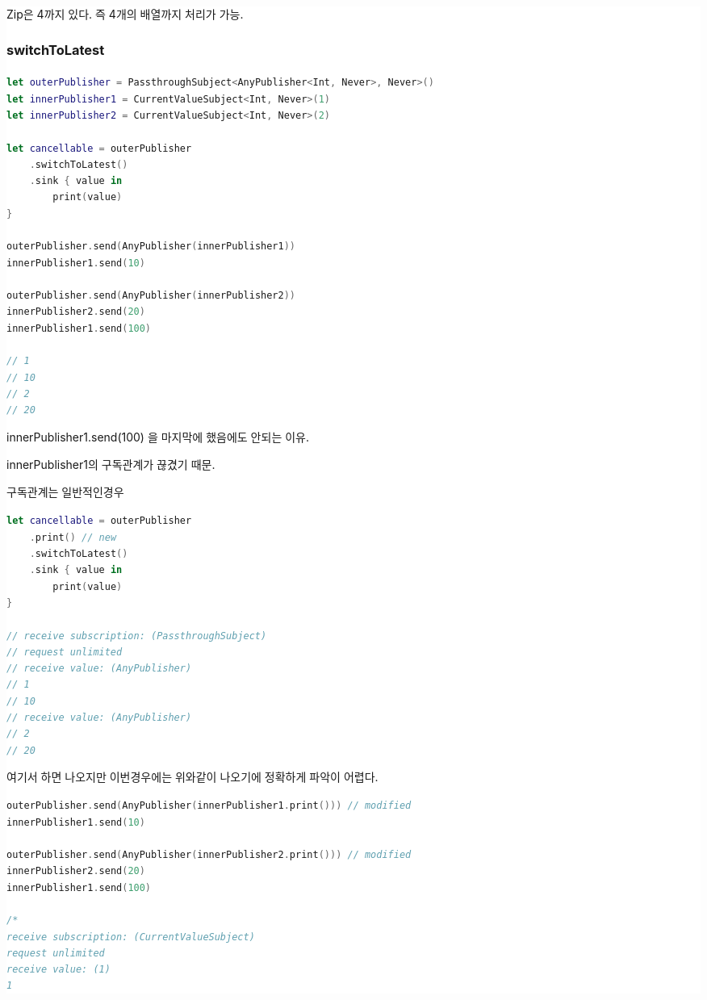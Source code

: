 Zip은 4까지 있다. 즉 4개의 배열까지 처리가 가능.

### switchToLatest

```swift
let outerPublisher = PassthroughSubject<AnyPublisher<Int, Never>, Never>()
let innerPublisher1 = CurrentValueSubject<Int, Never>(1)
let innerPublisher2 = CurrentValueSubject<Int, Never>(2)

let cancellable = outerPublisher
    .switchToLatest()
    .sink { value in
        print(value)
}

outerPublisher.send(AnyPublisher(innerPublisher1))
innerPublisher1.send(10)

outerPublisher.send(AnyPublisher(innerPublisher2))
innerPublisher2.send(20)
innerPublisher1.send(100)

// 1
// 10
// 2
// 20
```

innerPublisher1.send(100) 을 마지막에 했음에도 안되는 이유.

innerPublisher1의 구독관계가 끊겼기 때문.

구독관계는 일반적인경우 

```swift
let cancellable = outerPublisher
    .print() // new
    .switchToLatest()
    .sink { value in
        print(value)
}

// receive subscription: (PassthroughSubject)
// request unlimited
// receive value: (AnyPublisher)
// 1
// 10
// receive value: (AnyPublisher)
// 2
// 20
```

여기서 하면 나오지만 이번경우에는 위와같이 나오기에 정확하게 파악이 어렵다.

```swift
outerPublisher.send(AnyPublisher(innerPublisher1.print())) // modified
innerPublisher1.send(10)

outerPublisher.send(AnyPublisher(innerPublisher2.print())) // modified
innerPublisher2.send(20)
innerPublisher1.send(100)

/*
receive subscription: (CurrentValueSubject)
request unlimited
receive value: (1)
1
```
